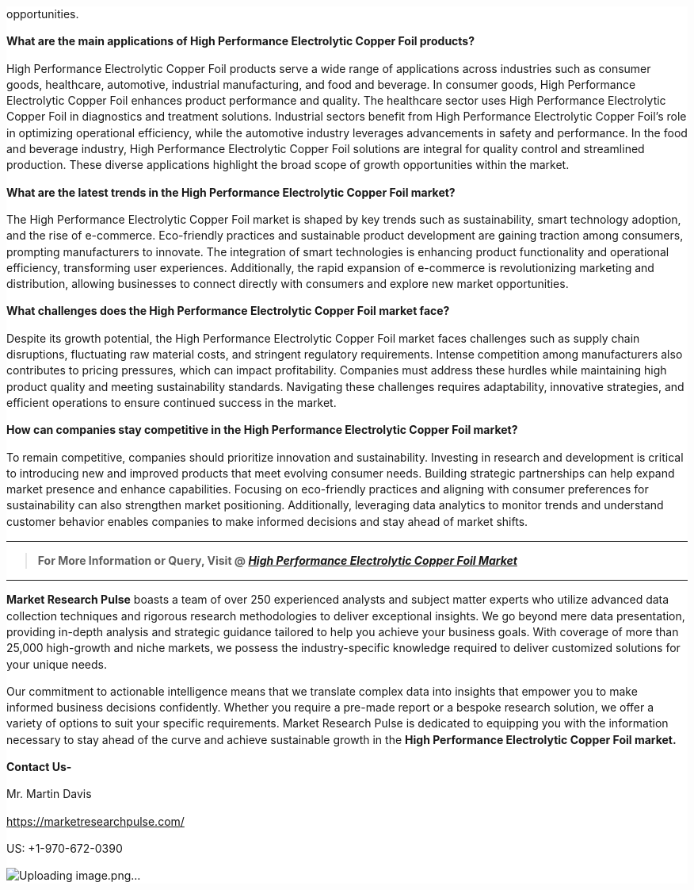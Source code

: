 opportunities.</p><p><strong>What are the main applications of High Performance Electrolytic Copper Foil products?</strong></p><p>High Performance Electrolytic Copper Foil products serve a wide range of applications across industries such as consumer goods, healthcare, automotive, industrial manufacturing, and food and beverage. In consumer goods, High Performance Electrolytic Copper Foil enhances product performance and quality. The healthcare sector uses High Performance Electrolytic Copper Foil in diagnostics and treatment solutions. Industrial sectors benefit from High Performance Electrolytic Copper Foil&rsquo;s role in optimizing operational efficiency, while the automotive industry leverages advancements in safety and performance. In the food and beverage industry, High Performance Electrolytic Copper Foil solutions are integral for quality control and streamlined production. These diverse applications highlight the broad scope of growth opportunities within the market.</p><p><strong>What are the latest trends in the High Performance Electrolytic Copper Foil market?</strong></p><p>The High Performance Electrolytic Copper Foil market is shaped by key trends such as sustainability, smart technology adoption, and the rise of e-commerce. Eco-friendly practices and sustainable product development are gaining traction among consumers, prompting manufacturers to innovate. The integration of smart technologies is enhancing product functionality and operational efficiency, transforming user experiences. Additionally, the rapid expansion of e-commerce is revolutionizing marketing and distribution, allowing businesses to connect directly with consumers and explore new market opportunities.</p><p><strong>What challenges does the High Performance Electrolytic Copper Foil market face?</strong></p><p>Despite its growth potential, the High Performance Electrolytic Copper Foil market faces challenges such as supply chain disruptions, fluctuating raw material costs, and stringent regulatory requirements. Intense competition among manufacturers also contributes to pricing pressures, which can impact profitability. Companies must address these hurdles while maintaining high product quality and meeting sustainability standards. Navigating these challenges requires adaptability, innovative strategies, and efficient operations to ensure continued success in the market.</p><p><strong>How can companies stay competitive in the High Performance Electrolytic Copper Foil market?</strong></p><p>To remain competitive, companies should prioritize innovation and sustainability. Investing in research and development is critical to introducing new and improved products that meet evolving consumer needs. Building strategic partnerships can help expand market presence and enhance capabilities. Focusing on eco-friendly practices and aligning with consumer preferences for sustainability can also strengthen market positioning. Additionally, leveraging data analytics to monitor trends and understand customer behavior enables companies to make informed decisions and stay ahead of market shifts.</p><hr /><blockquote><p><strong>For More Information or Query, Visit @&nbsp;<em><a href="https://marketresearchpulse.com/report/35507/high-performance-electrolytic-copper-foil-market?utm_source=Linkedin&utm_medium=0116">High Performance Electrolytic Copper Foil Market</a></em></strong></p></blockquote><hr /><p><strong>Market Research Pulse</strong> boasts a team of over 250 experienced analysts and subject matter experts who utilize advanced data collection techniques and rigorous research methodologies to deliver exceptional insights. We go beyond mere data presentation, providing in-depth analysis and strategic guidance tailored to help you achieve your business goals. With coverage of more than 25,000 high-growth and niche markets, we possess the industry-specific knowledge required to deliver customized solutions for your unique needs.</p><p>Our commitment to actionable intelligence means that we translate complex data into insights that empower you to make informed business decisions confidently. Whether you require a pre-made report or a bespoke research solution, we offer a variety of options to suit your specific requirements. Market Research Pulse is dedicated to equipping you with the information necessary to stay ahead of the curve and achieve sustainable growth in the <strong>High Performance Electrolytic Copper Foil market.</strong></p><p><strong>Contact Us-</strong></p><p>Mr. Martin Davis</p><p>https://marketresearchpulse.com/</p><p>US: +1-970-672-0390</p>
![Uploading image.png…]()
